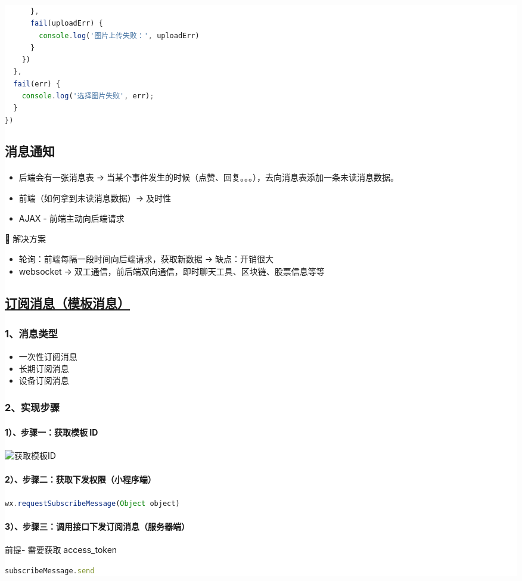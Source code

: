 ```js
      },
      fail(uploadErr) {
        console.log('图片上传失败：', uploadErr)
      }
    })
  },
  fail(err) {
    console.log('选择图片失败', err);
  }
})
```

## 消息通知

- 后端会有一张消息表 → 当某个事件发生的时候（点赞、回复。。。），去向消息表添加一条未读消息数据。

- 前端（如何拿到未读消息数据）→ 及时性

- AJAX - 前端主动向后端请求


:mag_right: 解决方案

- 轮询：前端每隔一段时间向后端请求，获取新数据 → 缺点：开销很大
- websocket → 双工通信，前后端双向通信，即时聊天工具、区块链、股票信息等等

## [订阅消息（模板消息）](https://developers.weixin.qq.com/miniprogram/dev/framework/open-ability/subscribe-message.html)

### 1、消息类型

- 一次性订阅消息
- 长期订阅消息
- 设备订阅消息

### 2、实现步骤

#### 1）、步骤一：获取模板 ID

![获取模板ID](https://res.wx.qq.com/wxdoc/dist/assets/img/subscribe-message.b562750a.jpg)

#### 2）、步骤二：获取下发权限（小程序端）

```js
wx.requestSubscribeMessage(Object object)
```

#### 3）、步骤三：调用接口下发订阅消息（服务器端）

前提- 需要获取 access_token

```js
subscribeMessage.send
```
